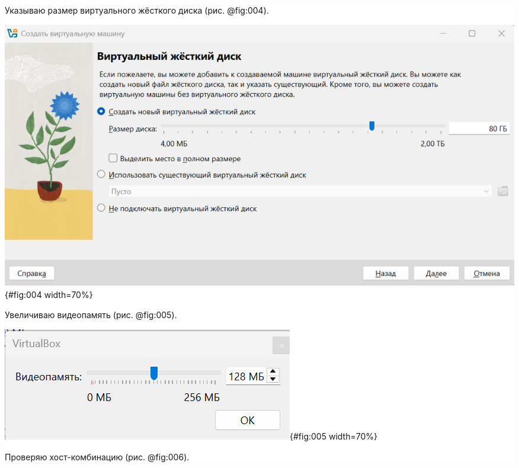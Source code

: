Указываю размер виртуального жёсткого диска (рис. @fig:004).

![Указание размера виртуального жёсткого диска](image/4.png){#fig:004 width=70%}

Увеличиваю видеопамять (рис. @fig:005).

![Изменение видеопамяти](image/5.png){#fig:005 width=70%}

Проверяю хост-комбинацию (рис. @fig:006).
